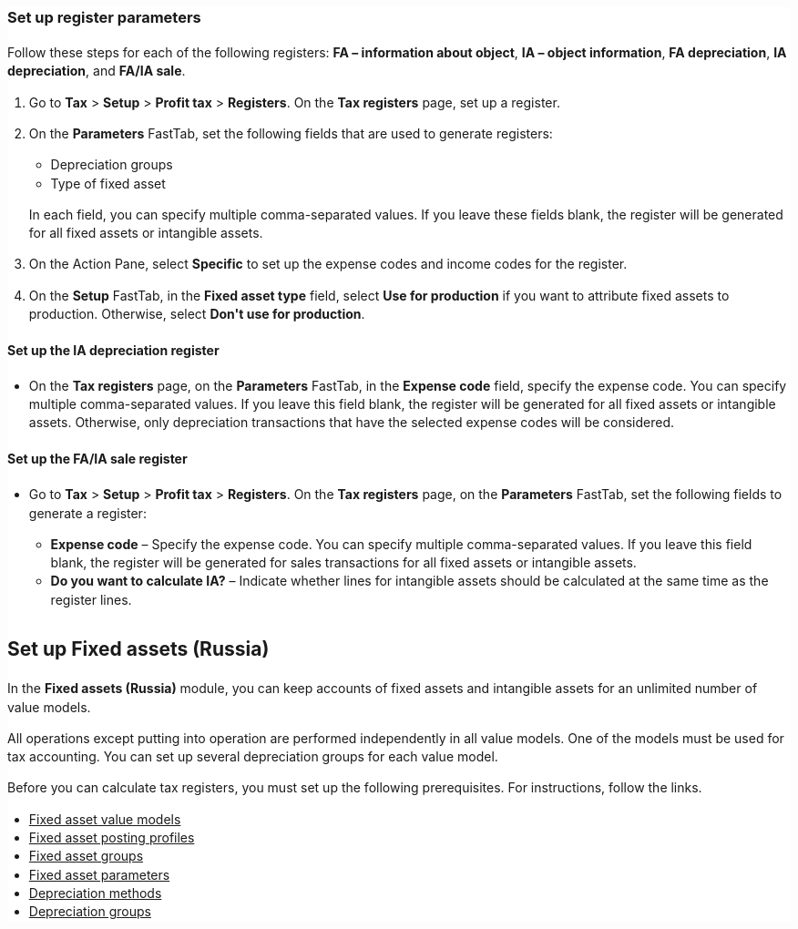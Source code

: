 ### Set up register parameters

Follow these steps for each of the following registers: **FA – information about object**, **IA – object information**, **FA depreciation**, **IA depreciation**, and **FA/IA sale**.

1.  Go to **Tax** \> **Setup** \> **Profit tax** \> **Registers**. On the **Tax registers** page, set up a register.
2.  On the **Parameters** FastTab, set the following fields that are used to generate registers:

    -   Depreciation groups
    -   Type of fixed asset

    In each field, you can specify multiple comma-separated values. If you leave these fields blank, the register will be generated for all fixed assets or intangible assets.

3.  On the Action Pane, select **Specific** to set up the expense codes and income codes for the register.
4.  On the **Setup** FastTab, in the **Fixed asset type** field, select **Use for production** if you want to attribute fixed assets to production. Otherwise, select **Don't use for production**.

#### Set up the IA depreciation register

-   On the **Tax registers** page, on the **Parameters** FastTab, in the **Expense code** field, specify the expense code. You can specify multiple comma-separated values. If you leave this field blank, the register will be generated for all fixed assets or intangible assets. Otherwise, only depreciation transactions that have the selected expense codes will be considered.

#### Set up the FA/IA sale register

-   Go to **Tax** \> **Setup** \> **Profit tax** \> **Registers**. On the **Tax registers** page, on the **Parameters** FastTab, set the following fields to generate a register:

    -   **Expense code** – Specify the expense code. You can specify multiple comma-separated values. If you leave this field blank, the register will be generated for sales transactions for all fixed assets or intangible assets.
    -   **Do you want to calculate IA?** – Indicate whether lines for intangible assets should be calculated at the same time as the register lines.

## Set up Fixed assets (Russia)

In the **Fixed assets (Russia)** module, you can keep accounts of fixed assets and intangible assets for an unlimited number of value models.

All operations except putting into operation are performed independently in all value models. One of the models must be used for tax accounting. You can set up several depreciation groups for each value model.

Before you can calculate tax registers, you must set up the following prerequisites. For instructions, follow the links.

-   [Fixed asset value models](rus-set-up-fixed-assets.md#set-up-fixed-asset-value-models)
-   [Fixed asset posting profiles](rus-set-up-fixed-assets.md#set-up-fixed-asset-posting-profiles)
-   [Fixed asset groups](rus-set-up-fixed-assets.md#set-up-fixed-asset-groups)
-   [Fixed asset parameters](rus-set-up-fixed-assets.md#set-up-fixed-asset-parameters)
-   [Depreciation methods](rus-depreciation-setup.md#set-up-depreciation-methods)
-   [Depreciation groups](rus-depreciation-setup.md#set-up-depreciation-groups)
